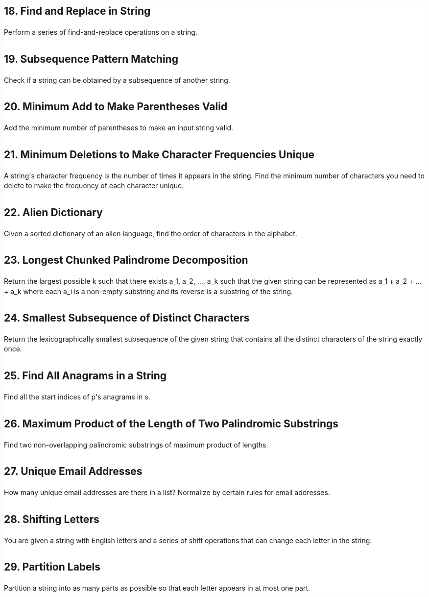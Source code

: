 ## 18. Find and Replace in String
Perform a series of find-and-replace operations on a string.

## 19. Subsequence Pattern Matching
Check if a string can be obtained by a subsequence of another string.

## 20. Minimum Add to Make Parentheses Valid
Add the minimum number of parentheses to make an input string valid.


## 21. Minimum Deletions to Make Character Frequencies Unique
A string's character frequency is the number of times it appears in the string. Find the minimum number of characters you need to delete to make the frequency of each character unique.

## 22. Alien Dictionary
Given a sorted dictionary of an alien language, find the order of characters in the alphabet.

## 23. Longest Chunked Palindrome Decomposition 
Return the largest possible k such that there exists a_1, a_2, ..., a_k such that the given string can be represented as a_1 + a_2 + ... + a_k where each a_i is a non-empty substring and its reverse is a substring of the string.

## 24.  Smallest Subsequence of Distinct Characters
Return the lexicographically smallest subsequence of the given string that contains all the distinct characters of the string exactly once.

## 25. Find All Anagrams in a String
Find all the start indices of p's anagrams in s.

## 26. Maximum Product of the Length of Two Palindromic Substrings
Find two non-overlapping palindromic substrings of maximum product of lengths.

## 27. Unique Email Addresses
How many unique email addresses are there in a list? Normalize by certain rules for email addresses.

## 28. Shifting Letters
You are given a string with English letters and a series of shift operations that can change each letter in the string.

## 29. Partition Labels
Partition a string into as many parts as possible so that each letter appears in at most one part.
